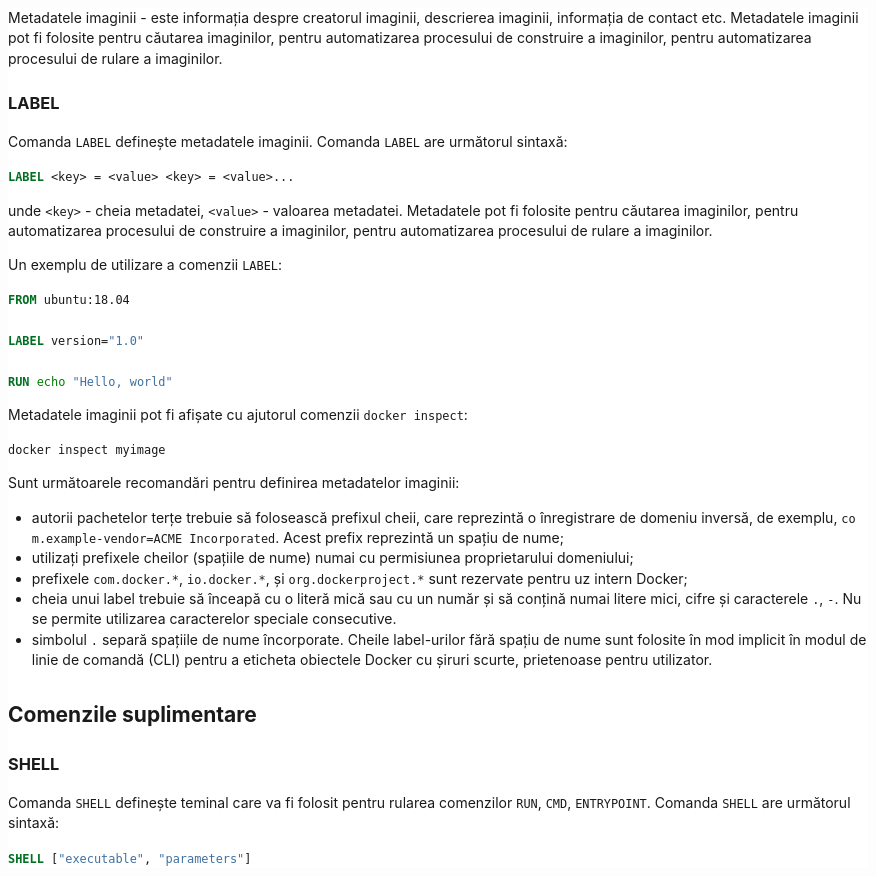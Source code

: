 Metadatele imaginii - este informația despre creatorul imaginii, descrierea imaginii, informația de contact etc. Metadatele imaginii pot fi folosite pentru căutarea imaginilor, pentru automatizarea procesului de construire a imaginilor, pentru automatizarea procesului de rulare a imaginilor.

### LABEL

Comanda `LABEL` definește metadatele imaginii. Comanda `LABEL` are următorul sintaxă:

```dockerfile
LABEL <key> = <value> <key> = <value>...
```

unde `<key>` - cheia metadatei, `<value>` - valoarea metadatei. Metadatele pot fi folosite pentru căutarea imaginilor, pentru automatizarea procesului de construire a imaginilor, pentru automatizarea procesului de rulare a imaginilor.

Un exemplu de utilizare a comenzii `LABEL`:

```dockerfile
FROM ubuntu:18.04

LABEL version="1.0"

RUN echo "Hello, world"
```

Metadatele imaginii pot fi afișate cu ajutorul comenzii `docker inspect`:

```bash
docker inspect myimage
```

Sunt următoarele recomandări pentru definirea metadatelor imaginii:

- autorii pachetelor terțe trebuie să folosească prefixul cheii, care reprezintă o înregistrare de domeniu inversă, de exemplu, `com.example-vendor=ACME Incorporated`. Acest prefix reprezintă un spațiu de nume;
- utilizați prefixele cheilor (spațiile de nume) numai cu permisiunea proprietarului domeniului;
- prefixele `com.docker.*`, `io.docker.*`, și `org.dockerproject.*` sunt rezervate pentru uz intern Docker;
- cheia unui label trebuie să înceapă cu o literă mică sau cu un număr și să conțină numai litere mici, cifre și caracterele `.`, `-`. Nu se permite utilizarea caracterelor speciale consecutive.
- simbolul `.` separă spațiile de nume încorporate. Cheile label-urilor fără spațiu de nume sunt folosite în mod implicit în modul de linie de comandă (CLI) pentru a eticheta obiectele Docker cu șiruri scurte, prietenoase pentru utilizator.

## Comenzile suplimentare

### SHELL

Comanda `SHELL` definește teminal care va fi folosit pentru rularea comenzilor `RUN`, `CMD`, `ENTRYPOINT`. Comanda `SHELL` are următorul sintaxă:

```dockerfile
SHELL ["executable", "parameters"]
```
